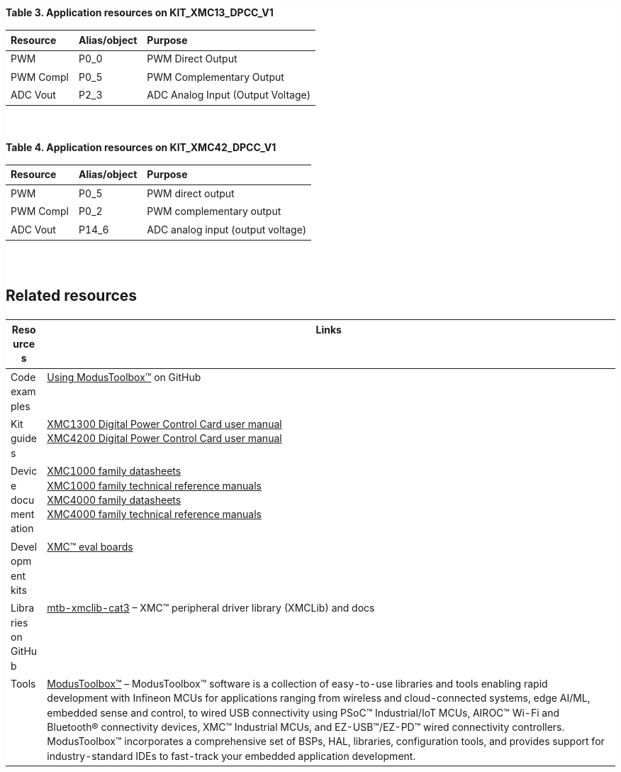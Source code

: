 **Table 3. Application resources on KIT_XMC13_DPCC_V1**

Resource  |  Alias/object     |    Purpose
:-------- | :-------------    | :------------
PWM       |  P0_0             | PWM Direct Output
PWM Compl |  P0_5             | PWM Complementary Output
ADC Vout  |  P2_3             | ADC Analog Input (Output Voltage)

<br>

**Table 4. Application resources on KIT_XMC42_DPCC_V1**

Resource  |  Alias/object     |    Purpose
:-------- | :-------------    | :------------
PWM       | P0_5              | PWM direct output
PWM Compl | P0_2              | PWM complementary output
ADC Vout  | P14_6             | ADC analog input (output voltage)

<br>

## Related resources


Resources  | Links
-----------|----------------------------------
Code examples  | [Using ModusToolbox&trade;](https://github.com/Infineon/Code-Examples-for-ModusToolbox-Software) on GitHub
Kit guides | [XMC1300 Digital Power Control Card user manual](https://www.infineon.com/dgdl/Infineon-XMC1300_DigitaPowerControlCard_UserManual-UM-v01_00-EN.pdf?fileId=5546d4625185e0e201518be86d193e29) <br> [XMC4200 Digital Power Control Card user manual](https://www.infineon.com/dgdl/Infineon-XMC4200_Microcontroller_Digital_Power_Control_Card_User_Manual-UM-v01_01-EN.pdf?fileId=5546d4625185e0e201518bf18e663e3b)
Device documentation | [XMC1000 family datasheets](https://www.infineon.com/cms/en/product/microcontroller/32-bit-industrial-microcontroller-based-on-arm-cortex-m/32-bit-xmc1000-industrial-microcontroller-arm-cortex-m0/#document-group-myInfineon-49) <br> [XMC1000 family technical reference manuals](https://www.infineon.com/cms/en/product/microcontroller/32-bit-industrial-microcontroller-based-on-arm-cortex-m/32-bit-xmc1000-industrial-microcontroller-arm-cortex-m0/#document-group-myInfineon-44) <br> [XMC4000 family datasheets](https://www.infineon.com/cms/en/product/microcontroller/32-bit-industrial-microcontroller-based-on-arm-cortex-m/32-bit-xmc4000-industrial-microcontroller-arm-cortex-m4/#document-group-myInfineon-49) <br> [XMC4000 family technical reference manuals](https://www.infineon.com/cms/en/product/microcontroller/32-bit-industrial-microcontroller-based-on-arm-cortex-m/32-bit-xmc4000-industrial-microcontroller-arm-cortex-m4/#document-group-myInfineon-44)
Development kits | [XMC&trade; eval boards](https://www.infineon.com/cms/en/product/microcontroller/32-bit-industrial-microcontroller-based-on-arm-cortex-m/#boards)
Libraries on GitHub  | [mtb-xmclib-cat3](https://github.com/Infineon/mtb-xmclib-cat3) – XMC&trade; peripheral driver library (XMCLib) and docs
Tools  | [ModusToolbox&trade;](https://www.infineon.com/modustoolbox) – ModusToolbox&trade; software is a collection of easy-to-use libraries and tools enabling rapid development with Infineon MCUs for applications ranging from wireless and cloud-connected systems, edge AI/ML, embedded sense and control, to wired USB connectivity using PSoC&trade; Industrial/IoT MCUs, AIROC&trade; Wi-Fi and Bluetooth&reg; connectivity devices, XMC&trade; Industrial MCUs, and EZ-USB&trade;/EZ-PD&trade; wired connectivity controllers. ModusToolbox&trade; incorporates a comprehensive set of BSPs, HAL, libraries, configuration tools, and provides support for industry-standard IDEs to fast-track your embedded application development.
